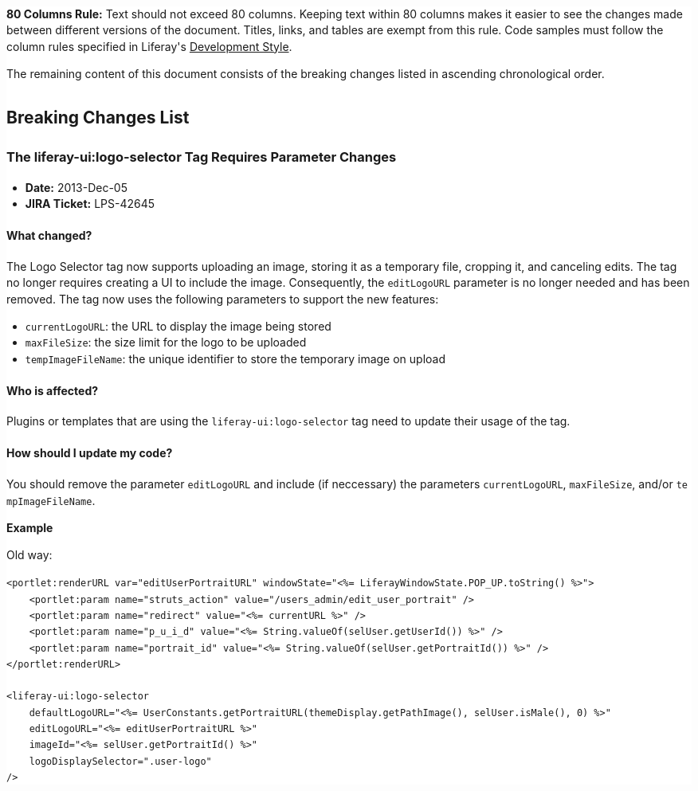 **80 Columns Rule:** Text should not exceed 80 columns. Keeping text within 80
columns makes it easier to see the changes made between different versions of
the document. Titles, links, and tables are exempt from this rule. Code samples
must follow the column rules specified in Liferay's [Development
Style](http://www.liferay.com/community/wiki/-/wiki/Main/Liferay+development+style).

The remaining content of this document consists of the breaking changes listed
in ascending chronological order.

## Breaking Changes List

### The liferay-ui:logo-selector Tag Requires Parameter Changes
- **Date:** 2013-Dec-05
- **JIRA Ticket:** LPS-42645

#### What changed?

The Logo Selector tag now supports uploading an image, storing it as a temporary
file, cropping it, and canceling edits. The tag no longer requires creating a UI
to include the image. Consequently, the `editLogoURL` parameter is no longer
needed and has been removed. The tag now uses the following parameters to
support the new features:

- `currentLogoURL`: the URL to display the image being stored
- `maxFileSize`: the size limit for the logo to be uploaded
- `tempImageFileName`: the unique identifier to store the temporary image on
  upload

#### Who is affected?

Plugins or templates that are using the `liferay-ui:logo-selector` tag need
to update their usage of the tag.

#### How should I update my code?

You should remove the parameter `editLogoURL` and include (if neccessary) the
parameters `currentLogoURL`, `maxFileSize`, and/or `tempImageFileName`.

**Example**

Old way:

    <portlet:renderURL var="editUserPortraitURL" windowState="<%= LiferayWindowState.POP_UP.toString() %>">
        <portlet:param name="struts_action" value="/users_admin/edit_user_portrait" />
        <portlet:param name="redirect" value="<%= currentURL %>" />
        <portlet:param name="p_u_i_d" value="<%= String.valueOf(selUser.getUserId()) %>" />
        <portlet:param name="portrait_id" value="<%= String.valueOf(selUser.getPortraitId()) %>" />
    </portlet:renderURL>

    <liferay-ui:logo-selector
        defaultLogoURL="<%= UserConstants.getPortraitURL(themeDisplay.getPathImage(), selUser.isMale(), 0) %>"
        editLogoURL="<%= editUserPortraitURL %>"
        imageId="<%= selUser.getPortraitId() %>"
        logoDisplaySelector=".user-logo"
    />
